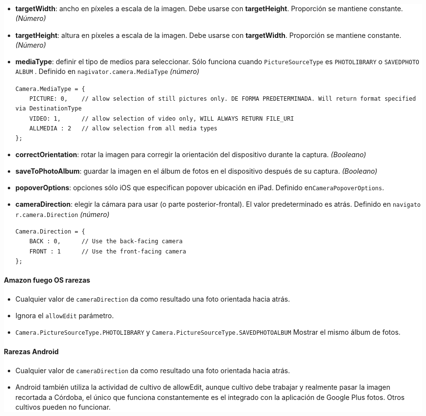 
* **targetWidth**: ancho en píxeles a escala de la imagen. Debe usarse con **targetHeight**. Proporción se mantiene
  constante. *(Número)*

* **targetHeight**: altura en píxeles a escala de la imagen. Debe usarse con **targetWidth**. Proporción se mantiene
  constante. *(Número)*

* **mediaType**: definir el tipo de medios para seleccionar. Sólo funciona cuando `PictureSourceType` es `PHOTOLIBRARY`
  o `SAVEDPHOTOALBUM` . Definido en `nagivator.camera.MediaType` *(número)*

      Camera.MediaType = {
          PICTURE: 0,    // allow selection of still pictures only. DE FORMA PREDETERMINADA. Will return format specified via DestinationType
          VIDEO: 1,      // allow selection of video only, WILL ALWAYS RETURN FILE_URI
          ALLMEDIA : 2   // allow selection from all media types
      };


* **correctOrientation**: rotar la imagen para corregir la orientación del dispositivo durante la captura. *(Booleano)*

* **saveToPhotoAlbum**: guardar la imagen en el álbum de fotos en el dispositivo después de su captura. *(Booleano)*

* **popoverOptions**: opciones sólo iOS que especifican popover ubicación en iPad. Definido en`CameraPopoverOptions`.

* **cameraDirection**: elegir la cámara para usar (o parte posterior-frontal). El valor predeterminado es atrás.
  Definido en `navigator.camera.Direction` *(número)*

      Camera.Direction = {
          BACK : 0,      // Use the back-facing camera
          FRONT : 1      // Use the front-facing camera
      };

#### Amazon fuego OS rarezas

* Cualquier valor de `cameraDirection` da como resultado una foto orientada hacia atrás.

* Ignora el `allowEdit` parámetro.

* `Camera.PictureSourceType.PHOTOLIBRARY` y `Camera.PictureSourceType.SAVEDPHOTOALBUM` Mostrar el mismo álbum de fotos.

#### Rarezas Android

* Cualquier valor de `cameraDirection` da como resultado una foto orientada hacia atrás.

* Android también utiliza la actividad de cultivo de allowEdit, aunque cultivo debe trabajar y realmente pasar la imagen
  recortada a Córdoba, el único que funciona constantemente es el integrado con la aplicación de Google Plus fotos.
  Otros cultivos pueden no funcionar.
